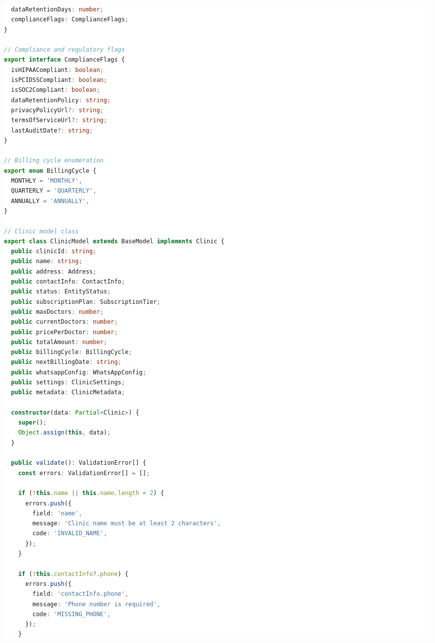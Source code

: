 ```typescript
  dataRetentionDays: number;
  complianceFlags: ComplianceFlags;
}

// Compliance and regulatory flags
export interface ComplianceFlags {
  isHIPAACompliant: boolean;
  isPCIDSSCompliant: boolean;
  isSOC2Compliant: boolean;
  dataRetentionPolicy: string;
  privacyPolicyUrl?: string;
  termsOfServiceUrl?: string;
  lastAuditDate?: string;
}

// Billing cycle enumeration
export enum BillingCycle {
  MONTHLY = 'MONTHLY',
  QUARTERLY = 'QUARTERLY',
  ANNUALLY = 'ANNUALLY',
}

// Clinic model class
export class ClinicModel extends BaseModel implements Clinic {
  public clinicId: string;
  public name: string;
  public address: Address;
  public contactInfo: ContactInfo;
  public status: EntityStatus;
  public subscriptionPlan: SubscriptionTier;
  public maxDoctors: number;
  public currentDoctors: number;
  public pricePerDoctor: number;
  public totalAmount: number;
  public billingCycle: BillingCycle;
  public nextBillingDate: string;
  public whatsappConfig: WhatsAppConfig;
  public settings: ClinicSettings;
  public metadata: ClinicMetadata;

  constructor(data: Partial<Clinic>) {
    super();
    Object.assign(this, data);
  }

  public validate(): ValidationError[] {
    const errors: ValidationError[] = [];

    if (!this.name || this.name.length < 2) {
      errors.push({
        field: 'name',
        message: 'Clinic name must be at least 2 characters',
        code: 'INVALID_NAME',
      });
    }

    if (!this.contactInfo?.phone) {
      errors.push({
        field: 'contactInfo.phone',
        message: 'Phone number is required',
        code: 'MISSING_PHONE',
      });
    }
```